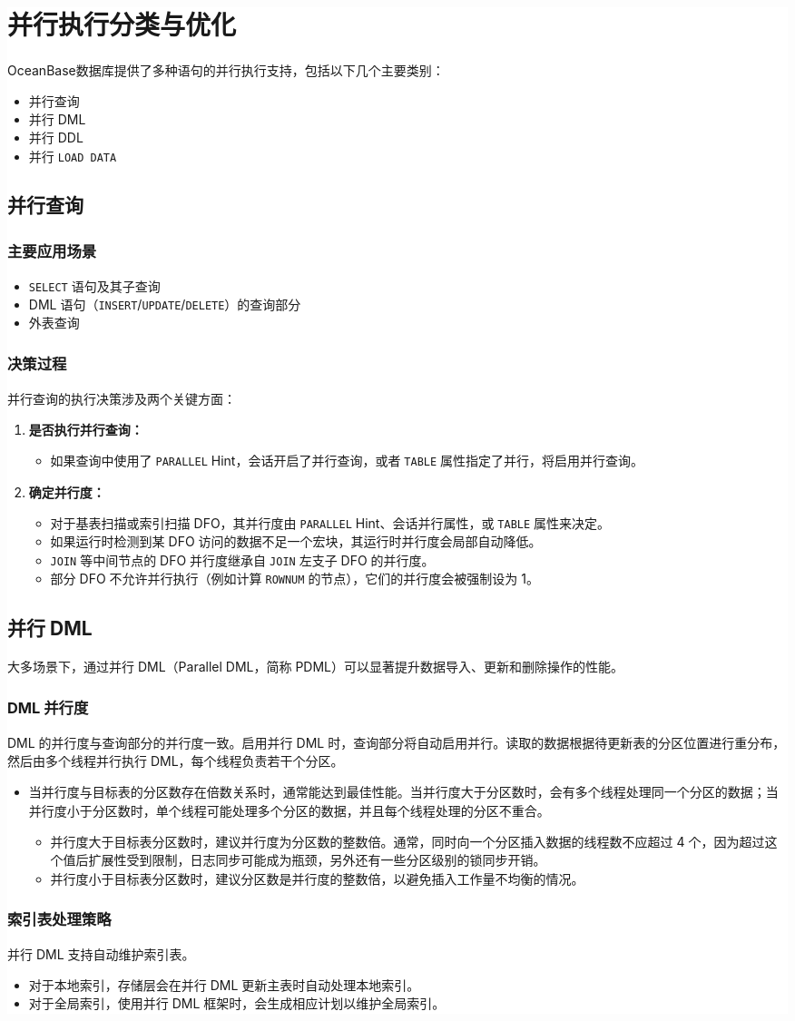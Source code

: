 # 并行执行分类与优化

OceanBase数据库提供了多种语句的并行执行支持，包括以下几个主要类别：

* 并行查询
* 并行 DML
* 并行 DDL
* 并行 `LOAD DATA`

## 并行查询

### 主要应用场景

* `SELECT` 语句及其子查询
* DML 语句（`INSERT`/`UPDATE`/`DELETE`）的查询部分
* 外表查询

### 决策过程

并行查询的执行决策涉及两个关键方面：

1. **是否执行并行查询：**

   * 如果查询中使用了 `PARALLEL` Hint，会话开启了并行查询，或者 `TABLE` 属性指定了并行，将启用并行查询。

2. **确定并行度：**

   * 对于基表扫描或索引扫描 DFO，其并行度由 `PARALLEL` Hint、会话并行属性，或 `TABLE` 属性来决定。
   * 如果运行时检测到某 DFO 访问的数据不足一个宏块，其运行时并行度会局部自动降低。
   * `JOIN` 等中间节点的 DFO 并行度继承自 `JOIN` 左支子 DFO 的并行度。
   * 部分 DFO 不允许并行执行（例如计算 `ROWNUM` 的节点），它们的并行度会被强制设为 1。

## 并行 DML

大多场景下，通过并行 DML（Parallel DML，简称 PDML）可以显著提升数据导入、更新和删除操作的性能。

### DML 并行度

DML 的并行度与查询部分的并行度一致。启用并行 DML 时，查询部分将自动启用并行。读取的数据根据待更新表的分区位置进行重分布，然后由多个线程并行执行 DML，每个线程负责若干个分区。

* 当并行度与目标表的分区数存在倍数关系时，通常能达到最佳性能。当并行度大于分区数时，会有多个线程处理同一个分区的数据；当并行度小于分区数时，单个线程可能处理多个分区的数据，并且每个线程处理的分区不重合。

  * 并行度大于目标表分区数时，建议并行度为分区数的整数倍。通常，同时向一个分区插入数据的线程数不应超过 4 个，因为超过这个值后扩展性受到限制，日志同步可能成为瓶颈，另外还有一些分区级别的锁同步开销。
  * 并行度小于目标表分区数时，建议分区数是并行度的整数倍，以避免插入工作量不均衡的情况。

### 索引表处理策略

并行 DML 支持自动维护索引表。

- 对于本地索引，存储层会在并行 DML 更新主表时自动处理本地索引。
- 对于全局索引，使用并行 DML 框架时，会生成相应计划以维护全局索引。
